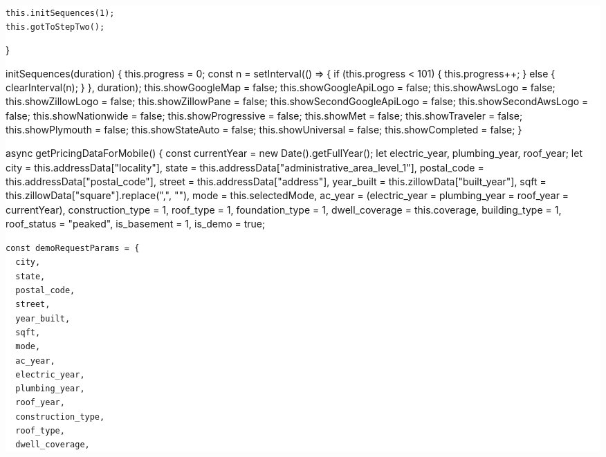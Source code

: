     this.initSequences(1);
    this.gotToStepTwo();
  }

  initSequences(duration) {
    this.progress = 0;
    const n = setInterval(() => {
      if (this.progress < 101) {
        this.progress++;
      } else {
        clearInterval(n);
      }
    }, duration);
    this.showGoogleMap = false;
    this.showGoogleApiLogo = false;
    this.showAwsLogo = false;
    this.showZillowLogo = false;
    this.showZillowPane = false;
    this.showSecondGoogleApiLogo = false;
    this.showSecondAwsLogo = false;
    this.showNationwide = false;
    this.showProgressive = false;
    this.showMet = false;
    this.showTraveler = false;
    this.showPlymouth = false;
    this.showStateAuto = false;
    this.showUniversal = false;
    this.showCompleted = false;
  }

  async getPricingDataForMobile() {
    const currentYear = new Date().getFullYear();
    let electric_year, plumbing_year, roof_year;
    let city = this.addressData["locality"],
      state = this.addressData["administrative_area_level_1"],
      postal_code = this.addressData["postal_code"],
      street = this.addressData["address"],
      year_built = this.zillowData["built_year"],
      sqft = this.zillowData["square"].replace(",", ""),
      mode = this.selectedMode,
      ac_year = (electric_year = plumbing_year = roof_year = currentYear),
      construction_type = 1,
      roof_type = 1,
      foundation_type = 1,
      dwell_coverage = this.coverage,
      building_type = 1,
      roof_status = "peaked",
      is_basement = 1,
      is_demo = true;

    const demoRequestParams = {
      city,
      state,
      postal_code,
      street,
      year_built,
      sqft,
      mode,
      ac_year,
      electric_year,
      plumbing_year,
      roof_year,
      construction_type,
      roof_type,
      dwell_coverage,